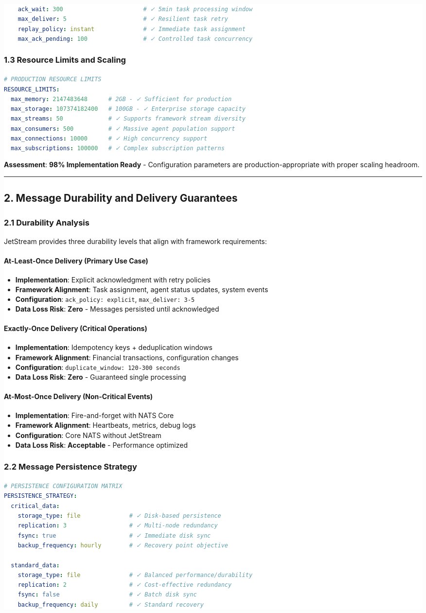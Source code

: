 ```yaml
    ack_wait: 300                       # ✓ 5min task processing window
    max_deliver: 5                      # ✓ Resilient task retry
    replay_policy: instant              # ✓ Immediate task assignment
    max_ack_pending: 100                # ✓ Controlled task concurrency
```

### 1.3 Resource Limits and Scaling

```yaml
# PRODUCTION RESOURCE LIMITS
RESOURCE_LIMITS:
  max_memory: 2147483648      # 2GB - ✓ Sufficient for production
  max_storage: 107374182400   # 100GB - ✓ Enterprise storage capacity
  max_streams: 50             # ✓ Supports framework stream diversity
  max_consumers: 500          # ✓ Massive agent population support
  max_connections: 10000      # ✓ High concurrency support
  max_subscriptions: 100000   # ✓ Complex subscription patterns
```

**Assessment**: **98% Implementation Ready** - Configuration parameters are production-appropriate with proper scaling headroom.

---

## 2. Message Durability and Delivery Guarantees

### 2.1 Durability Analysis

JetStream provides three durability levels that align with framework requirements:

#### **At-Least-Once Delivery** (Primary Use Case)
- **Implementation**: Explicit acknowledgment with retry policies
- **Framework Alignment**: Task assignment, agent status updates, system events
- **Configuration**: `ack_policy: explicit`, `max_deliver: 3-5`
- **Data Loss Risk**: **Zero** - Messages persisted until acknowledged

#### **Exactly-Once Delivery** (Critical Operations)  
- **Implementation**: Idempotency keys + deduplication windows
- **Framework Alignment**: Financial transactions, configuration changes
- **Configuration**: `duplicate_window: 120-300 seconds`
- **Data Loss Risk**: **Zero** - Guaranteed single processing

#### **At-Most-Once Delivery** (Non-Critical Events)
- **Implementation**: Fire-and-forget with NATS Core
- **Framework Alignment**: Heartbeats, metrics, debug logs
- **Configuration**: Core NATS without JetStream
- **Data Loss Risk**: **Acceptable** - Performance optimized

### 2.2 Message Persistence Strategy

```yaml
# PERSISTENCE CONFIGURATION MATRIX
PERSISTENCE_STRATEGY:
  critical_data:
    storage_type: file              # ✓ Disk-based persistence
    replication: 3                  # ✓ Multi-node redundancy  
    fsync: true                     # ✓ Immediate disk sync
    backup_frequency: hourly        # ✓ Recovery point objective
    
  standard_data:
    storage_type: file              # ✓ Balanced performance/durability
    replication: 2                  # ✓ Cost-effective redundancy
    fsync: false                    # ✓ Batch disk sync
    backup_frequency: daily         # ✓ Standard recovery
```